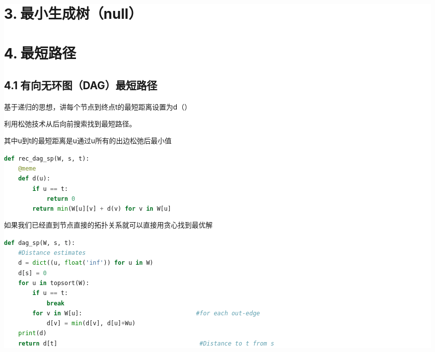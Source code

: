 # 3. 最小生成树（null）

# 4. 最短路径

## 4.1 有向无环图（DAG）最短路径

基于递归的思想，讲每个节点到终点t的最短距离设置为d（）

利用松弛技术从后向前搜索找到最短路径。

其中u到t的最短距离是u通过u所有的出边松弛后最小值

```python
def rec_dag_sp(W, s, t):
    @meme
    def d(u):
        if u == t:
            return 0
        return min(W[u][v] + d(v) for v in W[u]
```



如果我们已经直到节点直接的拓扑关系就可以直接用贪心找到最优解

```python
def dag_sp(W, s, t):
    #Distance estimates
    d = dict((u, float('inf')) for u in W)
    d[s] = 0
    for u in topsort(W):
        if u == t:
            break
        for v in W[u]:                                #for each out-edge 
            d[v] = min(d[v], d[u]+Wu)
    print(d)
    return d[t]                                        #Distance to t from s
```

